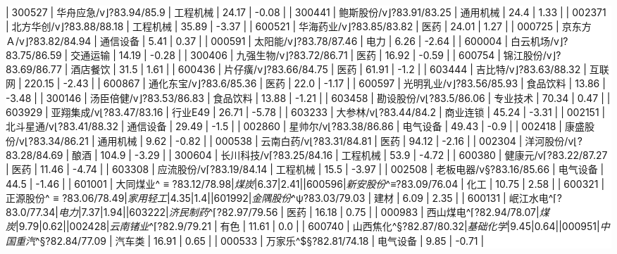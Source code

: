 | 300527 |  华舟应急/v⌋?83.94/85.9  |  工程机械  |  24.17  | -0.08 |
| 300441 | 鲍斯股份/v⌋?83.91/83.25  |  通用机械  |   24.4  |  1.33 |
| 002371 | 北方华创/v⌋?83.88/88.18  |  工程机械  |  35.89  | -3.37 |
| 600521 | 华海药业/v⌋?83.85/83.82  |    医药    |  24.01  |  1.27 |
| 000725 | 京东方Ａ/v⌋?83.82/84.94  |  通信设备  |   5.41  |  0.37 |
| 000591 |  太阳能/v⌋?83.78/87.46   |    电力    |   6.26  | -2.64 |
| 600004 | 白云机场/v⌋?83.75/86.59  |  交通运输  |  14.19  | -0.28 |
| 300406 | 九强生物/v⌋?83.72/86.71  |    医药    |  16.92  | -0.59 |
| 600754 | 锦江股份/v⌋?83.69/86.77  |  酒店餐饮  |   31.5  |  1.61 |
| 600436 |  片仔癀/v⌋?83.66/84.75   |    医药    |  61.91  |  -1.2 |
| 603444 |  吉比特/v⌋?83.63/88.32   |   互联网   |  220.15 | -2.43 |
| 600867 |  通化东宝/v⌋?83.6/85.36  |    医药    |   22.0  | -1.17 |
| 600597 | 光明乳业/v⌋?83.56/85.93  |  食品饮料  |  13.86  | -3.48 |
| 300146 | 汤臣倍健/v⌋?83.53/86.83  |  食品饮料  |  13.88  | -1.21 |
| 603458 |  勘设股份/v⌊?83.5/86.06  |  专业技术  |  70.34  |  0.47 |
| 603929 | 亚翔集成/v⌊?83.47/83.16  |  行业E49   |  26.71  | -5.78 |
| 603233 |   大参林/v⌊?83.44/84.2   |  商业连锁  |  45.24  | -3.31 |
| 002151 | 北斗星通/v⌊?83.41/88.32  |  通信设备  |  29.49  |  -1.5 |
| 002860 |  星帅尔/v⌊?83.38/86.86   |  电气设备  |  49.43  |  -0.9 |
| 002418 | 康盛股份/v⌊?83.34/86.21  |  通用机械  |   9.62  | -0.82 |
| 000538 | 云南白药/v⌊?83.31/84.81  |    医药    |  94.12  | -2.16 |
| 002304 | 洋河股份/v⌊?83.28/84.69  |    酿酒    |  104.9  | -3.29 |
| 300604 | 长川科技/v⌈?83.25/84.16  |  工程机械  |   53.9  | -4.72 |
| 600380 |  健康元/v⌈?83.22/87.27   |    医药    |  11.46  | -4.74 |
| 603308 | 应流股份/v⌈?83.19/84.14  |  工程机械  |   15.5  | -3.97 |
| 002508 | 老板电器/v§?83.16/85.66  |  电气设备  |   44.5  | -1.46 |
| 601001 | 大同煤业\^$≡?83.12/78.98 |    煤炭    |   6.37  |  2.41 |
| 600596 | 新安股份\^$≡?83.09/76.04 |    化工    |  10.75  |  2.58 |
| 600321 | 正源股份\^$≡?83.06/78.49 |  家用轻工  |   4.35  |  1.4  |
| 601992 | 金隅股份\^$ψ?83.03/79.03 |    建材    |   6.09  |  2.35 |
| 600131 | 岷江水电\^$⌈?83.0/77.34  |    电力    |   7.37  |  1.94 |
| 603222 | 济民制药\^$⌈?82.97/79.56 |    医药    |  16.18  |  0.75 |
| 000983 | 西山煤电\^$⌈?82.94/78.07 |    煤炭    |   9.79  |  0.62 |
| 002428 | 云南锗业\^$⌈?82.9/79.21  |    有色    |  11.61  |  0.0  |
| 600740 | 山西焦化\^$§?82.87/80.32 |  基础化学  |   9.45  |  0.64 |
| 000951 | 中国重汽\^$§?82.84/77.09 |   汽车类   |  16.91  |  0.65 |
| 000533 |  万家乐\^$§?82.81/74.18  |  电气设备  |   9.85  | -0.71 |